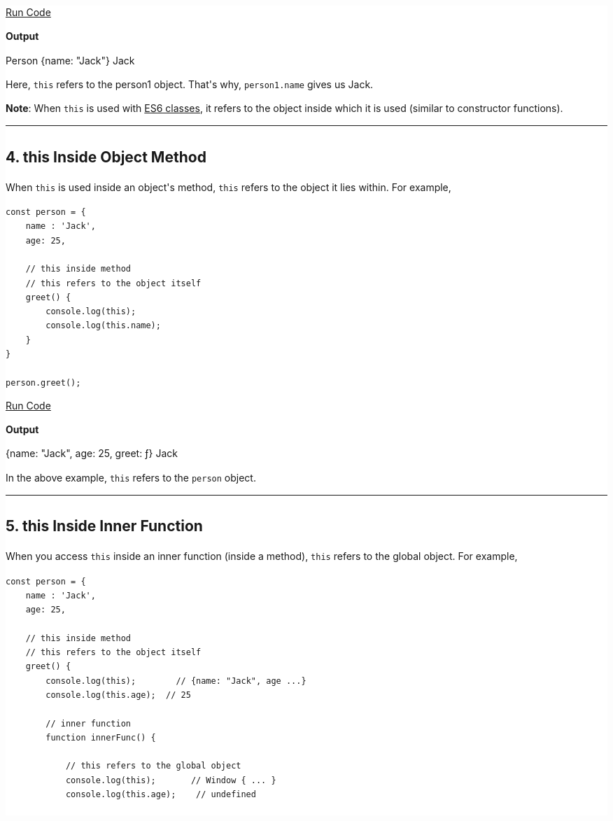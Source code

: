 [Run Code](https://www.programiz.com/javascript/online-compiler)

**Output**

Person {name: "Jack"}
Jack

Here, `this` refers to the person1 object. That's why, `person1.name` gives us Jack.

**Note**: When `this` is used with [ES6 classes](https://www.programiz.com/javascript/classes), it refers to the object inside which it is used (similar to constructor functions).

---

## 4. this Inside Object Method

When `this` is used inside an object's method, `this` refers to the object it lies within. For example,

```
const person = {
    name : 'Jack',
    age: 25,

    // this inside method
    // this refers to the object itself
    greet() {
        console.log(this);
        console.log(this.name);
    }
}

person.greet();
```

[Run Code](https://www.programiz.com/javascript/online-compiler)

**Output**

{name: "Jack", age: 25, greet: ƒ}
Jack

In the above example, `this` refers to the `person` object.

---

## 5. this Inside Inner Function

When you access `this` inside an inner function (inside a method), `this` refers to the global object. For example,

```
const person = {
    name : 'Jack',
    age: 25,

    // this inside method
    // this refers to the object itself
    greet() {
        console.log(this);        // {name: "Jack", age ...}
        console.log(this.age);  // 25

        // inner function
        function innerFunc() {
        
            // this refers to the global object
            console.log(this);       // Window { ... }
            console.log(this.age);    // undefined
            
```